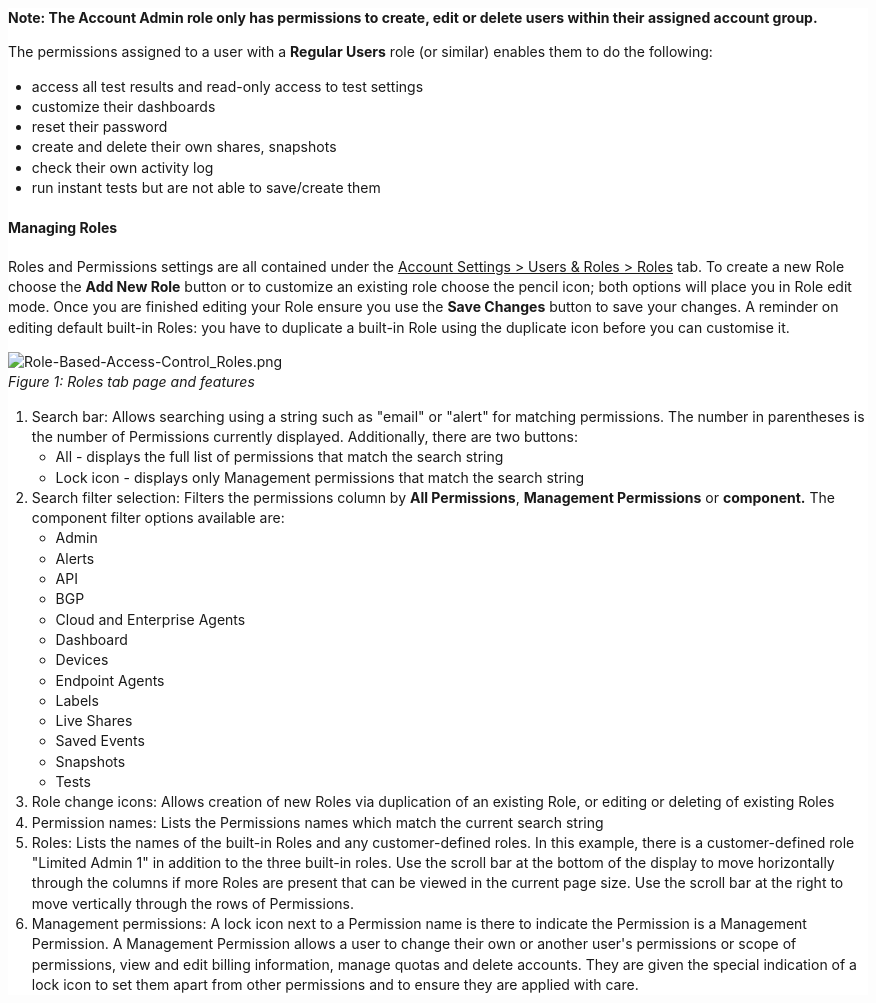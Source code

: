  **Note: The Account Admin role only has permissions to create, edit or delete users within their assigned account group.** 

The permissions assigned to a user with a **Regular Users** role \(or similar\) enables them to do the following:

* access all test results and read-only access to test settings
* customize their dashboards
* reset their password
* create and delete their own shares, snapshots
* check their own activity log
* run instant tests but are not able to save/create them

####  Managing Roles

Roles and Permissions settings are all contained under the [Account Settings &gt; Users & Roles &gt; Roles](https://app.thousandeyes.com/account-settings/users-roles/?section=roles) tab. To create a new Role choose the **Add New Role** button or to customize an existing role choose the pencil icon; both options will place you in Role edit mode. Once you are finished editing your Role ensure you use the **Save Changes** button to save your changes. A reminder on editing default built-in Roles: you have to duplicate a built-in Role using the duplicate icon before you can customise it.

![Role-Based-Access-Control\_Roles.png](https://success.thousandeyes.com/servlet/rtaImage?eid=ka02R000000UPcu&feoid=00NE0000006OT0r&refid=0EM2R000000p2vN)  
_Figure 1: Roles tab page and features_

1. Search bar: Allows searching using a string such as "email" or "alert" for matching permissions.  The number in parentheses is the number of Permissions currently displayed.  Additionally, there are two buttons:
   * All - displays the full list of permissions that match the search string
   * Lock icon - displays only Management permissions that match the search string
2. Search filter selection: Filters the permissions column by **All Permissions**, **Management Permissions** or **component.** The component filter options available are: 
   * Admin
   * Alerts
   * API
   * BGP
   * Cloud and Enterprise Agents
   * Dashboard
   * Devices
   * Endpoint Agents
   * Labels
   * Live Shares
   * Saved Events
   * Snapshots
   * Tests
3. Role change icons: Allows creation of new Roles via duplication of an existing Role, or editing or deleting of existing Roles
4. Permission names: Lists the Permissions names which match the current search string
5. Roles: Lists the names of the built-in Roles and any customer-defined roles.  In this example, there is a customer-defined role "Limited Admin 1" in addition to the three built-in roles.  Use the scroll bar at the bottom of the display to move horizontally through the columns if more Roles are present that can be viewed in the current page size.  Use the scroll bar at the right to move vertically through the rows of Permissions.
6. Management permissions: A lock icon next to a Permission name is there to indicate the Permission is a Management Permission. A Management Permission allows a user to change their own or another user's permissions or scope of permissions, view and edit billing information, manage quotas and delete accounts. They are given the special indication of a lock icon to set them apart from other permissions and to ensure they are applied with care.
